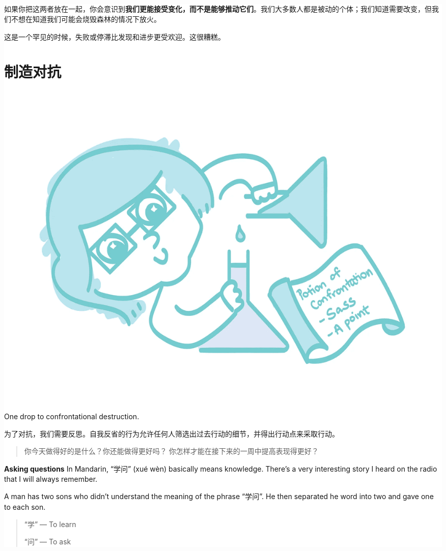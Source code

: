 如果你把这两者放在一起，你会意识到**我们更能接受变化，而不是能够推动它们**。我们大多数人都是被动的个体；我们知道需要改变，但我们不想在知道我们可能会烧毁森林的情况下放火。

这是一个罕见的时候，失败或停滞比发现和进步更受欢迎。这很糟糕。

# 制造对抗

![](img/a08e3ef6b1b459adc65f6eedbbcff4fb.png)

One drop to confrontational destruction.

为了对抗，我们需要反思。自我反省的行为允许任何人筛选出过去行动的细节，并得出行动点来采取行动。

> 你今天做得好的是什么？你还能做得更好吗？
> 你怎样才能在接下来的一周中提高表现得更好？

**Asking questions**
In Mandarin, “学问” (xué wèn) basically means knowledge. There’s a very interesting story I heard on the radio that I will always remember.

A man has two sons who didn’t understand the meaning of the phrase “学问”. He then separated he word into two and gave one to each son.

> “学” — To learn
> 
> “问” — To ask
